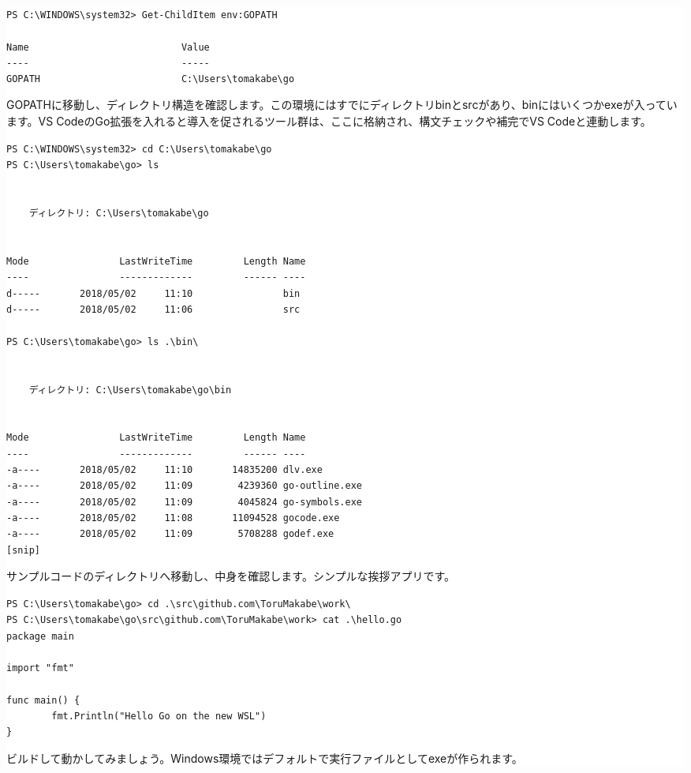 ```
PS C:\WINDOWS\system32> Get-ChildItem env:GOPATH

Name                           Value
----                           -----
GOPATH                         C:\Users\tomakabe\go
```

GOPATHに移動し、ディレクトリ構造を確認します。この環境にはすでにディレクトリbinとsrcがあり、binにはいくつかexeが入っています。VS CodeのGo拡張を入れると導入を促されるツール群は、ここに格納され、構文チェックや補完でVS Codeと連動します。

```
PS C:\WINDOWS\system32> cd C:\Users\tomakabe\go
PS C:\Users\tomakabe\go> ls


    ディレクトリ: C:\Users\tomakabe\go


Mode                LastWriteTime         Length Name
----                -------------         ------ ----
d-----       2018/05/02     11:10                bin
d-----       2018/05/02     11:06                src

PS C:\Users\tomakabe\go> ls .\bin\


    ディレクトリ: C:\Users\tomakabe\go\bin


Mode                LastWriteTime         Length Name
----                -------------         ------ ----
-a----       2018/05/02     11:10       14835200 dlv.exe
-a----       2018/05/02     11:09        4239360 go-outline.exe
-a----       2018/05/02     11:09        4045824 go-symbols.exe
-a----       2018/05/02     11:08       11094528 gocode.exe
-a----       2018/05/02     11:09        5708288 godef.exe
[snip]
```

サンプルコードのディレクトリへ移動し、中身を確認します。シンプルな挨拶アプリです。

```
PS C:\Users\tomakabe\go> cd .\src\github.com\ToruMakabe\work\
PS C:\Users\tomakabe\go\src\github.com\ToruMakabe\work> cat .\hello.go
package main

import "fmt"

func main() {
        fmt.Println("Hello Go on the new WSL")
}
```

ビルドして動かしてみましょう。Windows環境ではデフォルトで実行ファイルとしてexeが作られます。
